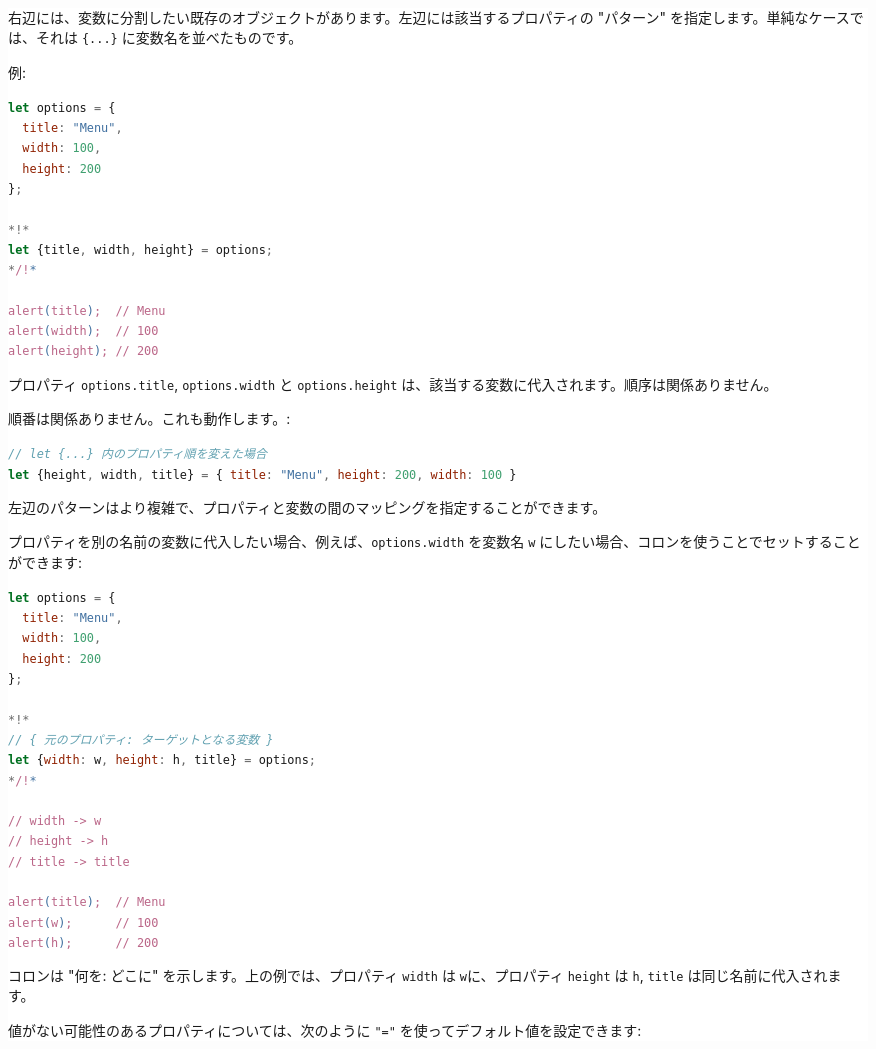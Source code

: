 右辺には、変数に分割したい既存のオブジェクトがあります。左辺には該当するプロパティの "パターン" を指定します。単純なケースでは、それは `{...}` に変数名を並べたものです。

例:

```js run
let options = {
  title: "Menu",
  width: 100,
  height: 200
};

*!*
let {title, width, height} = options;
*/!*

alert(title);  // Menu
alert(width);  // 100
alert(height); // 200
```

プロパティ `options.title`, `options.width` と `options.height` は、該当する変数に代入されます。順序は関係ありません。

順番は関係ありません。これも動作します。:

```js
// let {...} 内のプロパティ順を変えた場合
let {height, width, title} = { title: "Menu", height: 200, width: 100 }
```

左辺のパターンはより複雑で、プロパティと変数の間のマッピングを指定することができます。

プロパティを別の名前の変数に代入したい場合、例えば、`options.width` を変数名 `w` にしたい場合、コロンを使うことでセットすることができます:

```js run
let options = {
  title: "Menu",
  width: 100,
  height: 200
};

*!*
// { 元のプロパティ: ターゲットとなる変数 }
let {width: w, height: h, title} = options;
*/!*

// width -> w
// height -> h
// title -> title

alert(title);  // Menu
alert(w);      // 100
alert(h);      // 200
```

コロンは "何を: どこに" を示します。上の例では、プロパティ `width` は `w`に、プロパティ `height` は `h`, `title` は同じ名前に代入されます。

値がない可能性のあるプロパティについては、次のように `"="` を使ってデフォルト値を設定できます:
